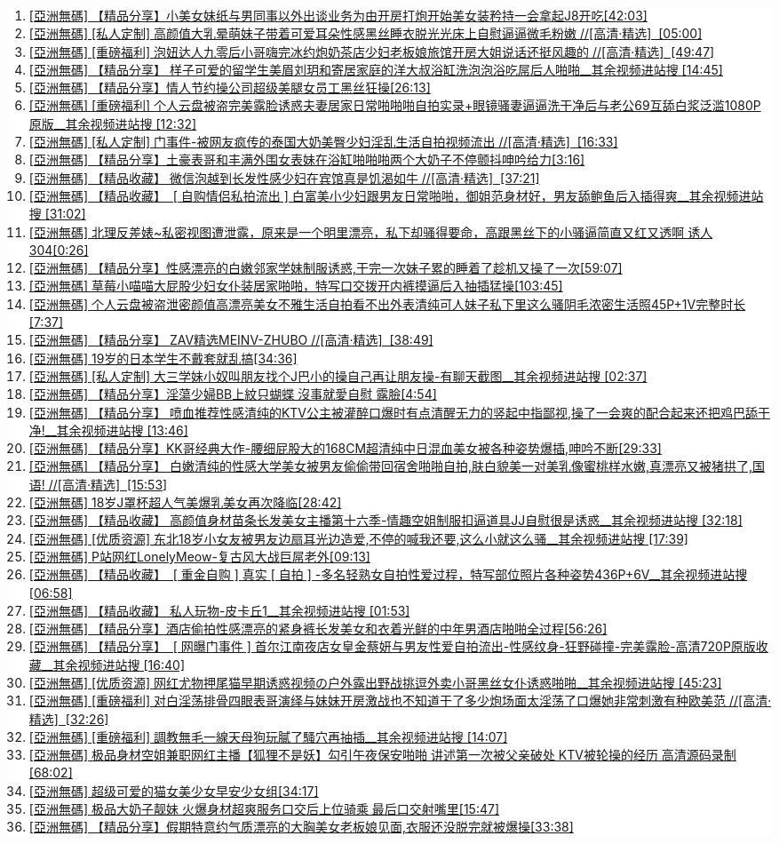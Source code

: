 1. [ [亞洲無碼] 【精品分享】小美女妹纸与男同事以外出谈业务为由开房打炮开始美女装矜持一会拿起J8开吃[42:03] ]( https://uuyy001.com/play/video.php?id=77)
1. [ [亞洲無碼] [私人定制] 高颜值大乳晕萌妹子带着可爱耳朵性感黑丝睡衣脱光光床上自慰逼逼微毛粉嫩 //[高清·精选]&nbsp; [05:00] ]( https://ssp54.cc/bbsembed/1024b6ca2a60aede9f702c3e90b9b042e2f2?id=6854)
1. [ [亞洲無碼] [重磅福利] 泡妞达人九零后小哥嗨完冰约炮奶茶店少妇老板娘旅馆开房大姐说话还挺风趣的 //[高清·精选]&nbsp; [49:47] ]( https://ssp54.cc/bbsembed/10249162a082492e69a646b561cf1ef8a85b?id=4515)
1. [ [亞洲無碼] 【精品分享】 样子可爱的留学生美眉刘玥和寄居家庭的洋大叔浴缸洗泡泡浴吃屌后人啪啪__其余视频进站搜 [14:45] ]( https://ssp54.cc/bbsembed/1024f73930c37142db35d13d11bfd7098b8c?id=4372)
1. [ [亞洲無碼] 【精品分享】情人节约操公司超级美腿女员工黑丝狂操[26:13] ]( https://uuyy001.com/play/video.php?id=76)
1. [ [亞洲無碼] [重磅福利] 个人云盘被盗完美露脸诱惑夫妻居家日常啪啪啪自拍实录+眼镜骚妻逼逼洗干净后与老公69互舔白浆泛滥1080P原版__其余视频进站搜 [12:32] ]( https://ssp54.cc/bbsembed/1024de1a528e3e07d05544c6d12a98ab7cf9?id=1477)
1. [ [亞洲無碼] [私人定制] 门事件-被网友疯传的泰国大奶美臀少妇淫乱生活自拍视频流出 //[高清·精选]&nbsp; [16:33] ]( https://ssp54.cc/bbsembed/1024004a9de857c8a2629dbcbc51ea83c343?id=6390)
1. [ [亞洲無碼] 【精品分享】土豪表哥和丰满外围女表妹在浴缸啪啪啪两个大奶子不停颤抖呻吟给力[3:16] ]( https://uuyy001.com/play/video.php?id=74)
1. [ [亞洲無碼] 【精品收藏】 微信泡越到长发性感少妇在宾馆真是饥渴如牛 //[高清·精选]&nbsp; [37:21] ]( https://ssp54.cc/bbsembed/1024a9833a2342b607a05f4559f8c92fc565?id=3082)
1. [ [亞洲無碼] 【精品收藏】&nbsp; [ 自购情侣私拍流出 ] 白富美小少妇跟男友日常啪啪，御姐范身材好，男友舔鲍鱼后入插得爽__其余视频进站搜 [31:02] ]( https://ssp54.cc/bbsembed/1024facfae596110c0eb1b7d596845bce039?id=428)
1. [ [亞洲無碼] 北理反差婊~私密视图遭泄露，原来是一个明里漂亮，私下却骚得要命，高跟黑丝下的小骚逼简直又红又透啊 诱人 304[0:26] ]( https://kkembed.kdwshell.com/embed/94000)
1. [ [亞洲無碼] 【精品分享】性感漂亮的白嫩邻家学妹制服诱惑,干完一次妹子累的睡着了趁机又操了一次[59:07] ]( https://uuyy001.com/play/video.php?id=75)
1. [ [亞洲無碼] 草莓小喵喵大屁股少妇女仆装居家啪啪，特写口交拨开内裤摸逼后入抽插猛操[103:45] ]( https://kkembed.kdwshell.com/embed/94001)
1. [ [亞洲無碼] 个人云盘被盗泄密颜值高漂亮美女不雅生活自拍看不出外表清纯可人妹子私下里这么骚阴毛浓密生活照45P+1V完整时长[7:37] ]( https://kkembed.kdwshell.com/embed/94004)
1. [ [亞洲無碼] 【精品分享】 ZAV精选MEINV-ZHUBO //[高清·精选]&nbsp; [38:49] ]( https://ssp54.cc/bbsembed/1024f2ae12cc6c36f3f3020d34aefa73925b?id=1211)
1. [ [亞洲無碼] 19岁的日本学生不戴套就乱搞[34:36] ]( http://www.99b35.com/embed/134044)
1. [ [亞洲無碼] [私人定制] 大三学妹小奴叫朋友找个J巴小的操自己再让朋友操-有聊天截图__其余视频进站搜 [02:37] ]( https://ssp54.cc/bbsembed/10243b374a656d71a9f161bbed3ff1d5415b?id=2258)
1. [ [亞洲無碼] 【精品分享】淫蕩少婦BB上紋只蝴蝶 沒事就愛自慰 露臉[4:54] ]( https://uuyy001.com/play/video.php?id=69)
1. [ [亞洲無碼] 【精品分享】 喷血推荐性感清纯的KTV公主被灌醉口爆时有点清醒无力的竖起中指鄙视,操了一会爽的配合起来还把鸡巴舔干净!__其余视频进站搜 [13:46] ]( https://ssp54.cc/bbsembed/1024c245a5b79b2c7618ebd5ac1da4bf94a4?id=2042)
1. [ [亞洲無碼] 【精品分享】KK哥经典大作-腰细屁股大的168CM超清纯中日混血美女被各种姿势爆插,呻吟不断[29:33] ]( https://uuyy001.com/play/video.php?id=70)
1. [ [亞洲無碼] 【精品分享】 白嫩清纯的性感大学美女被男友偷偷带回宿舍啪啪自拍,肤白貌美一对美乳像蜜桃样水嫩,真漂亮又被猪拱了,国语! //[高清·精选]&nbsp; [15:53] ]( https://ssp54.cc/bbsembed/10249ddf39549b2affc67f0862ea4ae7b87d?id=4942)
1. [ [亞洲無碼] 18岁J罩杯超人气美爆乳美女再次降临[28:42] ]( http://www.99b35.com/embed/134043)
1. [ [亞洲無碼] 【精品收藏】 高颜值身材苗条长发美女主播第十六季-情趣空姐制服扣逼道具JJ自慰很是诱惑__其余视频进站搜 [32:18] ]( https://ssp54.cc/bbsembed/10242dff0021db360b2366a1d8229cbb1cb7?id=6960)
1. [ [亞洲無碼] [优质资源] 东北18岁小女友被男友边扇耳光边造爱,不停的喊我还要,这么小就这么骚__其余视频进站搜 [17:39] ]( https://ssp54.cc/bbsembed/1024f3e131d547e5141f8a1acdbc363550b0?id=1432)
1. [ [亞洲無碼] P站网红LonelyMeow-复古风大战巨屌老外[09:13] ]( http://111.thumbplus.com/embed/12772/)
1. [ [亞洲無碼] 【精品收藏】&nbsp; [ 重金自购 ] 真实 [ 自拍 ] -多名轻熟女自拍性爱过程，特写部位照片各种姿势436P+6V__其余视频进站搜 [06:58] ]( https://ssp54.cc/bbsembed/1024b49070b24cfe0c70e93aea26621b7765?id=490)
1. [ [亞洲無碼] 【精品收藏】 私人玩物-皮卡丘1__其余视频进站搜 [01:53] ]( https://ssp54.cc/bbsembed/1024e6727759f74d58178817b51c59a12b3f?id=5204)
1. [ [亞洲無碼] 【精品分享】酒店偷拍性感漂亮的紧身裤长发美女和衣着光鲜的中年男酒店啪啪全过程[56:26] ]( https://uuyy001.com/play/video.php?id=78)
1. [ [亞洲無碼] 【精品分享】&nbsp; [ 网曝门事件 ] 首尔江南夜店女皇金蔡妍与男友性爱自拍流出-性感纹身-狂野碰撞-完美露脸-高清720P原版收藏__其余视频进站搜 [16:40] ]( https://ssp54.cc/bbsembed/1024d9273b80d85116c9377edc384f2ad35a?id=411)
1. [ [亞洲無碼] [优质资源] 网红尤物押尾猫早期诱惑视频の户外露出野战挑逗外卖小哥黑丝女仆诱惑啪啪__其余视频进站搜 [45:23] ]( https://ssp54.cc/bbsembed/1024b003a7bc27254bbcaaa07dda20a61447?id=5532)
1. [ [亞洲無碼] [重磅福利] 对白淫荡排骨四眼表哥演绎与妹妹开房激战也不知道干了多少炮场面太淫荡了口爆她非常刺激有种欧美范 //[高清·精选]&nbsp; [32:26] ]( https://ssp54.cc/bbsembed/1024c61be8e9ae2bd4c423ab81324577a2dc?id=2726)
1. [ [亞洲無碼] [重磅福利] 調教無毛一線天母狗玩膩了騷穴再抽插__其余视频进站搜 [14:07] ]( https://ssp54.cc/bbsembed/1024a57b9dd5286878e7ca1d1a9d2f519f49?id=5905)
1. [ [亞洲無碼] 极品身材空姐兼职网红主播【狐狸不是妖】勾引午夜保安啪啪 讲述第一次被父亲破处 KTV被轮操的经历 高清源码录制[68:02] ]( https://kkembed.kdwshell.com/embed/94006)
1. [ [亞洲無碼] 超级可爱的猫女美少女早安少女组[34:17] ]( http://www.99b35.com/embed/134046)
1. [ [亞洲無碼] 极品大奶子靓妹 火爆身材超爽服务口交后上位骑乘 最后口交射嘴里[15:47] ]( https://kkembed.kdwshell.com/embed/94003)
1. [ [亞洲無碼] 【精品分享】假期特意约气质漂亮的大胸美女老板娘见面,衣服还没脱完就被爆操[33:38] ]( https://uuyy001.com/play/video.php?id=72)